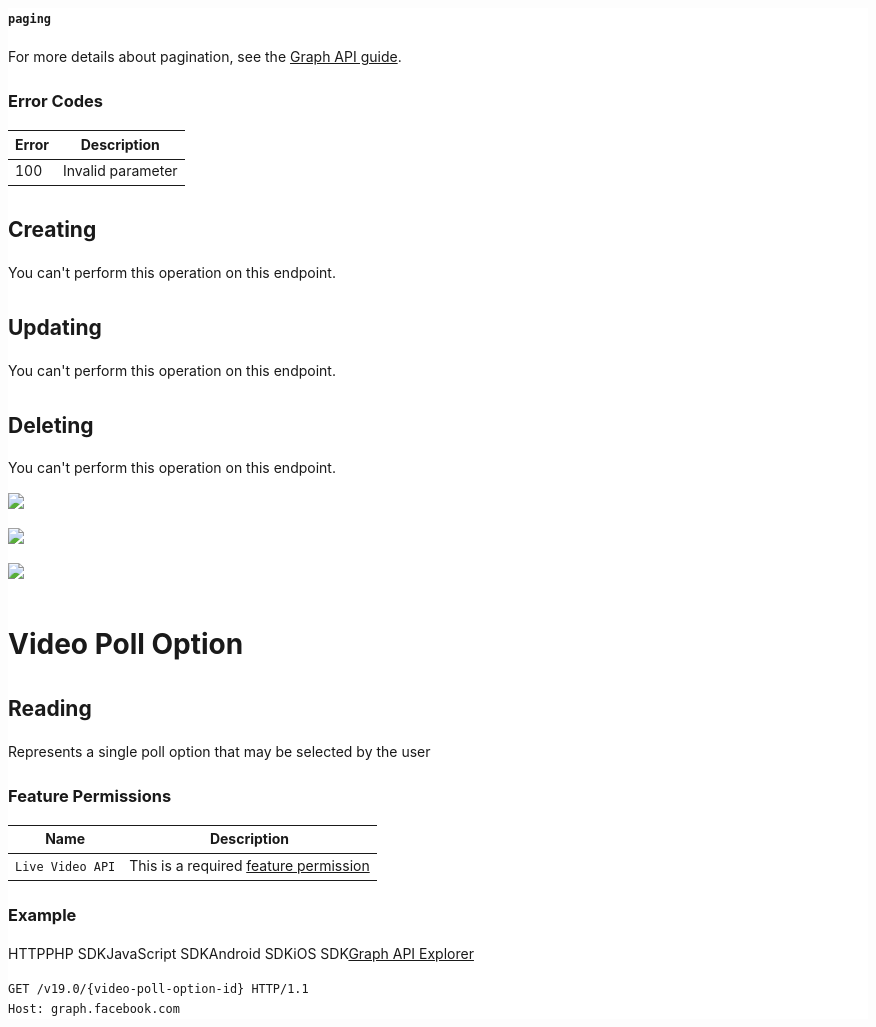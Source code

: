 #### `paging`

For more details about pagination, see the [Graph API guide](https://developers.facebook.com/docs/graph-api/using-graph-api/#paging).

### Error Codes

| Error | Description |
| --- | --- |
| 100 | Invalid parameter |

Creating
--------

You can't perform this operation on this endpoint.

Updating
--------

You can't perform this operation on this endpoint.

Deleting
--------

You can't perform this operation on this endpoint.

![](https://www.facebook.com/tr?id=675141479195042&ev=PageView&noscript=1)

![](https://www.facebook.com/tr?id=574561515946252&ev=PageView&noscript=1)

![](https://www.facebook.com/tr?id=1754628768090156&ev=PageView&noscript=1)

Video Poll Option
=================

Reading
-------

Represents a single poll option that may be selected by the user

### Feature Permissions

| Name | Description |
| --- | --- |
| `Live Video API` | This is a required [feature permission](https://developers.facebook.com/docs/apps/review/feature/) |

### Example

HTTPPHP SDKJavaScript SDKAndroid SDKiOS SDK[Graph API Explorer](https://developers.facebook.com/tools/explorer/?method=GET&path=%7Bvideo-poll-option-id%7D&version=v19.0)

    GET /v19.0/{video-poll-option-id} HTTP/1.1
    Host: graph.facebook.com
